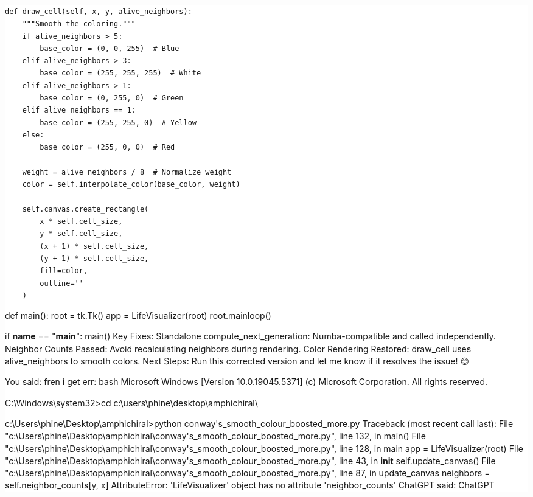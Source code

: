     def draw_cell(self, x, y, alive_neighbors):
        """Smooth the coloring."""
        if alive_neighbors > 5:
            base_color = (0, 0, 255)  # Blue
        elif alive_neighbors > 3:
            base_color = (255, 255, 255)  # White
        elif alive_neighbors > 1:
            base_color = (0, 255, 0)  # Green
        elif alive_neighbors == 1:
            base_color = (255, 255, 0)  # Yellow
        else:
            base_color = (255, 0, 0)  # Red

        weight = alive_neighbors / 8  # Normalize weight
        color = self.interpolate_color(base_color, weight)

        self.canvas.create_rectangle(
            x * self.cell_size,
            y * self.cell_size,
            (x + 1) * self.cell_size,
            (y + 1) * self.cell_size,
            fill=color,
            outline=''
        )

def main():
    root = tk.Tk()
    app = LifeVisualizer(root)
    root.mainloop()

if __name__ == "__main__":
    main()
Key Fixes:
Standalone compute_next_generation: Numba-compatible and called independently.
Neighbor Counts Passed: Avoid recalculating neighbors during rendering.
Color Rendering Restored: draw_cell uses alive_neighbors to smooth colors.
Next Steps:
Run this corrected version and let me know if it resolves the issue! 😊






You said:
fren i get err:
bash
Microsoft Windows [Version 10.0.19045.5371]
(c) Microsoft Corporation. All rights reserved.

C:\Windows\system32>cd c:\users\phine\desktop\amphichiral\

c:\Users\phine\Desktop\amphichiral>python conway's_smooth_colour_boosted_more.py
Traceback (most recent call last):
  File "c:\Users\phine\Desktop\amphichiral\conway's_smooth_colour_boosted_more.py", line 132, in <module>
    main()
  File "c:\Users\phine\Desktop\amphichiral\conway's_smooth_colour_boosted_more.py", line 128, in main
    app = LifeVisualizer(root)
  File "c:\Users\phine\Desktop\amphichiral\conway's_smooth_colour_boosted_more.py", line 43, in __init__
    self.update_canvas()
  File "c:\Users\phine\Desktop\amphichiral\conway's_smooth_colour_boosted_more.py", line 87, in update_canvas
    neighbors = self.neighbor_counts[y, x]
AttributeError: 'LifeVisualizer' object has no attribute 'neighbor_counts'
ChatGPT said:
ChatGPT